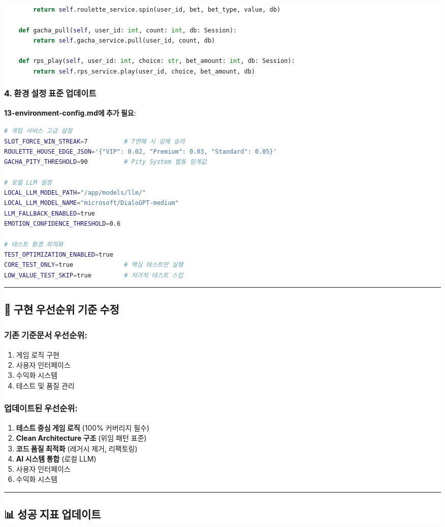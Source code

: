 ```python
        return self.roulette_service.spin(user_id, bet, bet_type, value, db)
    
    def gacha_pull(self, user_id: int, count: int, db: Session):
        return self.gacha_service.pull(user_id, count, db)
    
    def rps_play(self, user_id: int, choice: str, bet_amount: int, db: Session):
        return self.rps_service.play(user_id, choice, bet_amount, db)
```

### **4. 환경 설정 표준 업데이트**

**13-environment-config.md에 추가 필요**:
```bash
# 게임 서비스 고급 설정
SLOT_FORCE_WIN_STREAK=7          # 7연패 시 강제 승리
ROULETTE_HOUSE_EDGE_JSON='{"VIP": 0.02, "Premium": 0.03, "Standard": 0.05}'
GACHA_PITY_THRESHOLD=90          # Pity System 발동 임계값

# 로컬 LLM 설정
LOCAL_LLM_MODEL_PATH="/app/models/llm/"
LOCAL_LLM_MODEL_NAME="microsoft/DialoGPT-medium"
LLM_FALLBACK_ENABLED=true
EMOTION_CONFIDENCE_THRESHOLD=0.6

# 테스트 환경 최적화
TEST_OPTIMIZATION_ENABLED=true
CORE_TEST_ONLY=true              # 핵심 테스트만 실행
LOW_VALUE_TEST_SKIP=true         # 저가치 테스트 스킵
```

---

## 🚀 **구현 우선순위 기준 수정**

### **기존 기준문서 우선순위**:
1. 게임 로직 구현
2. 사용자 인터페이스
3. 수익화 시스템
4. 테스트 및 품질 관리

### **업데이트된 우선순위**:
1. **테스트 중심 게임 로직** (100% 커버리지 필수)
2. **Clean Architecture 구조** (위임 패턴 표준)
3. **코드 품질 최적화** (레거시 제거, 리팩토링)
4. **AI 시스템 통합** (로컬 LLM)
5. 사용자 인터페이스
6. 수익화 시스템

---

## 📊 **성공 지표 업데이트**
